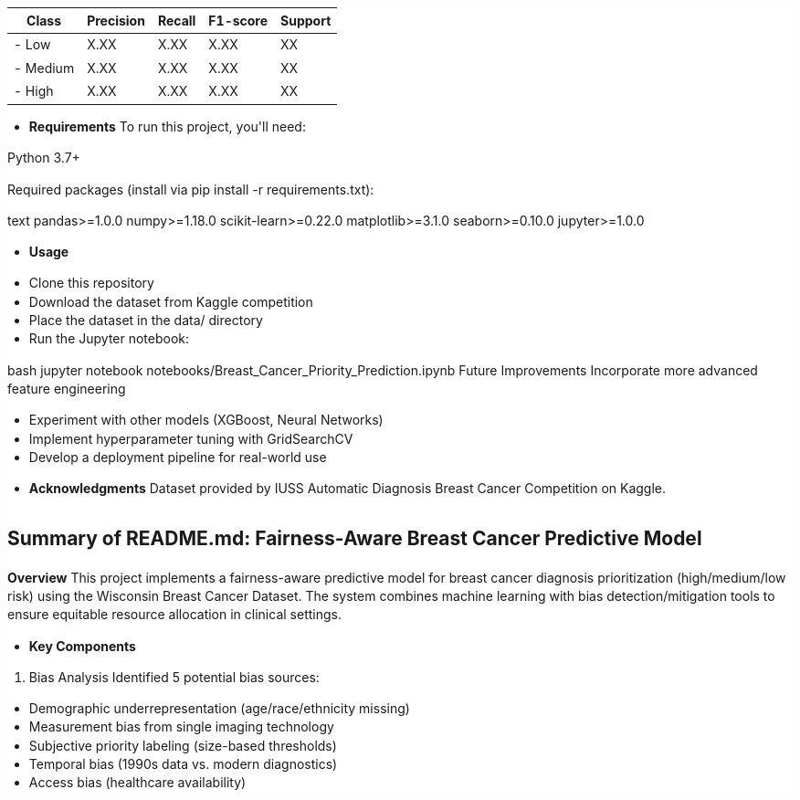 Class	       | Precision	 | Recall	   | F1-score	   | Support
-------------|-------------|-----------|-------------|--------------
- Low	       | X.XX	       | X.XX	     | X.XX	       | XX
- Medium	   | X.XX        | X.XX	     | X.XX	       | XX
- High	     | X.XX	       | X.XX	     | X.XX	       | XX

* **Requirements**
To run this project, you'll need:

Python 3.7+

Required packages (install via pip install -r requirements.txt):

text
pandas>=1.0.0
numpy>=1.18.0
scikit-learn>=0.22.0
matplotlib>=3.1.0
seaborn>=0.10.0
jupyter>=1.0.0

* **Usage**

- Clone this repository
- Download the dataset from Kaggle competition
- Place the dataset in the data/ directory
- Run the Jupyter notebook:

bash
jupyter notebook notebooks/Breast_Cancer_Priority_Prediction.ipynb
Future Improvements
Incorporate more advanced feature engineering

- Experiment with other models (XGBoost, Neural Networks)
- Implement hyperparameter tuning with GridSearchCV
- Develop a deployment pipeline for real-world use

* **Acknowledgments**
Dataset provided by IUSS Automatic Diagnosis Breast Cancer Competition on Kaggle.

## Summary of README.md: Fairness-Aware Breast Cancer Predictive Model

**Overview**
This project implements a fairness-aware predictive model for breast cancer diagnosis prioritization (high/medium/low risk) using the Wisconsin Breast Cancer Dataset. The system combines machine learning with bias detection/mitigation tools to ensure equitable resource allocation in clinical settings.

* **Key Components**
1. Bias Analysis
Identified 5 potential bias sources:

- Demographic underrepresentation (age/race/ethnicity missing)
- Measurement bias from single imaging technology
- Subjective priority labeling (size-based thresholds)
- Temporal bias (1990s data vs. modern diagnostics)
- Access bias (healthcare availability)
